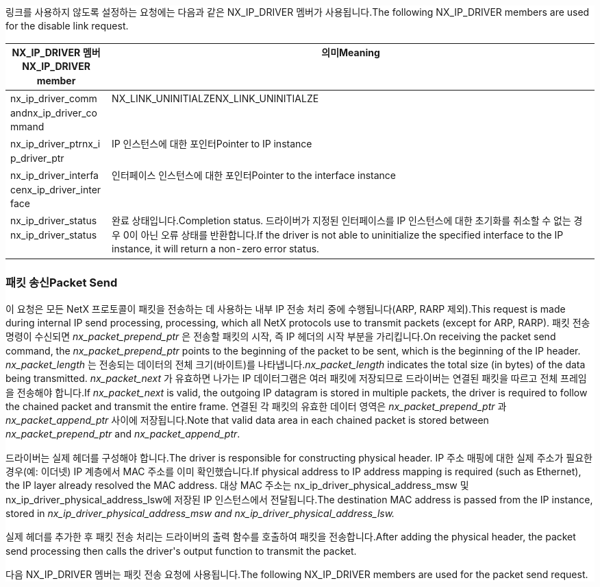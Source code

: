 <span data-ttu-id="dd169-196">링크를 사용하지 않도록 설정하는 요청에는 다음과 같은 NX_IP_DRIVER 멤버가 사용됩니다.</span><span class="sxs-lookup"><span data-stu-id="dd169-196">The following NX_IP_DRIVER members are used for the disable link request.</span></span>

| <span data-ttu-id="dd169-197">NX_IP_DRIVER 멤버</span><span class="sxs-lookup"><span data-stu-id="dd169-197">NX_IP_DRIVER member</span></span>  | <span data-ttu-id="dd169-198">의미</span><span class="sxs-lookup"><span data-stu-id="dd169-198">Meaning</span></span>                |
|----------------------|------------------------|
| <span data-ttu-id="dd169-199">nx_ip_driver_command</span><span class="sxs-lookup"><span data-stu-id="dd169-199">nx_ip_driver_command</span></span> | <span data-ttu-id="dd169-200">NX_LINK_UNINITIALZE</span><span class="sxs-lookup"><span data-stu-id="dd169-200">NX_LINK_UNINITIALZE</span></span>    |
| <span data-ttu-id="dd169-201">nx_ip_driver_ptr</span><span class="sxs-lookup"><span data-stu-id="dd169-201">nx_ip_driver_ptr</span></span>     | <span data-ttu-id="dd169-202">IP 인스턴스에 대한 포인터</span><span class="sxs-lookup"><span data-stu-id="dd169-202">Pointer to IP instance</span></span> |
| <span data-ttu-id="dd169-203">nx_ip_driver_interface</span><span class="sxs-lookup"><span data-stu-id="dd169-203">nx_ip_driver_interface</span></span> | <span data-ttu-id="dd169-204">인터페이스 인스턴스에 대한 포인터</span><span class="sxs-lookup"><span data-stu-id="dd169-204">Pointer to the interface instance</span></span> |
| <span data-ttu-id="dd169-205">nx_ip_driver_status</span><span class="sxs-lookup"><span data-stu-id="dd169-205">nx_ip_driver_status</span></span>    | <span data-ttu-id="dd169-206">완료 상태입니다.</span><span class="sxs-lookup"><span data-stu-id="dd169-206">Completion status.</span></span> <span data-ttu-id="dd169-207">드라이버가 지정된 인터페이스를 IP 인스턴스에 대한 초기화를 취소할 수 없는 경우 0이 아닌 오류 상태를 반환합니다.</span><span class="sxs-lookup"><span data-stu-id="dd169-207">If the driver is not able to uninitialize the specified interface to the IP instance, it will return a non-zero error status.</span></span> |


### <a name="packet-send"></a><span data-ttu-id="dd169-208">패킷 송신</span><span class="sxs-lookup"><span data-stu-id="dd169-208">Packet Send</span></span>  

<span data-ttu-id="dd169-209">이 요청은 모든 NetX 프로토콜이 패킷을 전송하는 데 사용하는 내부 IP 전송 처리 중에 수행됩니다(ARP, RARP 제외).</span><span class="sxs-lookup"><span data-stu-id="dd169-209">This request is made during internal IP send processing, processing, which all NetX protocols use to transmit packets (except for ARP, RARP).</span></span> <span data-ttu-id="dd169-210">패킷 전송 명령이 수신되면 *nx_packet_prepend_ptr* 은 전송할 패킷의 시작, 즉 IP 헤더의 시작 부분을 가리킵니다.</span><span class="sxs-lookup"><span data-stu-id="dd169-210">On receiving the packet send command, the *nx_packet_prepend_ptr* points to the beginning of the packet to be sent, which is the beginning of the IP header.</span></span>
<span data-ttu-id="dd169-211">*nx_packet_length* 는 전송되는 데이터의 전체 크기(바이트)를 나타냅니다.</span><span class="sxs-lookup"><span data-stu-id="dd169-211">*nx_packet_length* indicates the total size (in bytes) of the data being transmitted.</span></span> <span data-ttu-id="dd169-212">*nx_packet_next* 가 유효하면 나가는 IP 데이터그램은 여러 패킷에 저장되므로 드라이버는 연결된 패킷을 따르고 전체 프레임을 전송해야 합니다.</span><span class="sxs-lookup"><span data-stu-id="dd169-212">If *nx_packet_next* is valid, the outgoing IP datagram is stored in multiple packets, the driver is required to follow the chained packet and transmit the entire frame.</span></span> <span data-ttu-id="dd169-213">연결된 각 패킷의 유효한 데이터 영역은 *nx_packet_prepend_ptr* 과 *nx_packet_append_ptr* 사이에 저장됩니다.</span><span class="sxs-lookup"><span data-stu-id="dd169-213">Note that valid data area in each chained packet is stored between *nx_packet_prepend_ptr* and *nx_packet_append_ptr*.</span></span>

<span data-ttu-id="dd169-214">드라이버는 실제 헤더를 구성해야 합니다.</span><span class="sxs-lookup"><span data-stu-id="dd169-214">The driver is responsible for constructing physical header.</span></span> <span data-ttu-id="dd169-215">IP 주소 매핑에 대한 실제 주소가 필요한 경우(예: 이더넷) IP 계층에서 MAC 주소를 이미 확인했습니다.</span><span class="sxs-lookup"><span data-stu-id="dd169-215">If physical address to IP address mapping is required (such as Ethernet), the IP layer already resolved the MAC address.</span></span> <span data-ttu-id="dd169-216">대상 MAC 주소는 nx_ip_driver_physical_address_msw 및 nx_ip_driver_physical_address_lsw에 저장된 IP 인스턴스에서 전달됩니다.</span><span class="sxs-lookup"><span data-stu-id="dd169-216">The destination MAC address is passed from the IP instance, stored in *nx_ip_driver_physical_address_msw and nx_ip_driver_physical_address_lsw.*</span></span>

<span data-ttu-id="dd169-217">실제 헤더를 추가한 후 패킷 전송 처리는 드라이버의 출력 함수를 호출하여 패킷을 전송합니다.</span><span class="sxs-lookup"><span data-stu-id="dd169-217">After adding the physical header, the packet send processing then calls the driver's output function to transmit the packet.</span></span>

<span data-ttu-id="dd169-218">다음 NX_IP_DRIVER 멤버는 패킷 전송 요청에 사용됩니다.</span><span class="sxs-lookup"><span data-stu-id="dd169-218">The following NX_IP_DRIVER members are used for the packet send request.</span></span>
